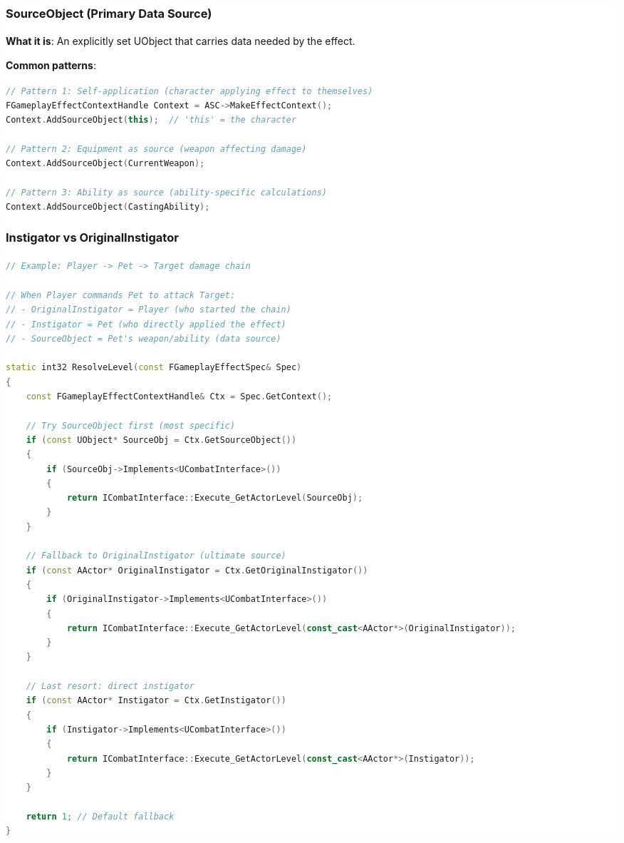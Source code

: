 ### SourceObject (Primary Data Source)
**What it is**: An explicitly set UObject that carries data needed by the effect.

**Common patterns**:
```cpp
// Pattern 1: Self-application (character applying effect to themselves)
FGameplayEffectContextHandle Context = ASC->MakeEffectContext();
Context.AddSourceObject(this);  // 'this' = the character

// Pattern 2: Equipment as source (weapon affecting damage)
Context.AddSourceObject(CurrentWeapon);

// Pattern 3: Ability as source (ability-specific calculations)
Context.AddSourceObject(CastingAbility);
```

### Instigator vs OriginalInstigator
```cpp
// Example: Player -> Pet -> Target damage chain

// When Player commands Pet to attack Target:
// - OriginalInstigator = Player (who started the chain)
// - Instigator = Pet (who directly applied the effect)
// - SourceObject = Pet's weapon/ability (data source)

static int32 ResolveLevel(const FGameplayEffectSpec& Spec)
{
    const FGameplayEffectContextHandle& Ctx = Spec.GetContext();
    
    // Try SourceObject first (most specific)
    if (const UObject* SourceObj = Ctx.GetSourceObject())
    {
        if (SourceObj->Implements<UCombatInterface>())
        {
            return ICombatInterface::Execute_GetActorLevel(SourceObj);
        }
    }
    
    // Fallback to OriginalInstigator (ultimate source)
    if (const AActor* OriginalInstigator = Ctx.GetOriginalInstigator())
    {
        if (OriginalInstigator->Implements<UCombatInterface>())
        {
            return ICombatInterface::Execute_GetActorLevel(const_cast<AActor*>(OriginalInstigator));
        }
    }
    
    // Last resort: direct instigator
    if (const AActor* Instigator = Ctx.GetInstigator())
    {
        if (Instigator->Implements<UCombatInterface>())
        {
            return ICombatInterface::Execute_GetActorLevel(const_cast<AActor*>(Instigator));
        }
    }
    
    return 1; // Default fallback
}
```

